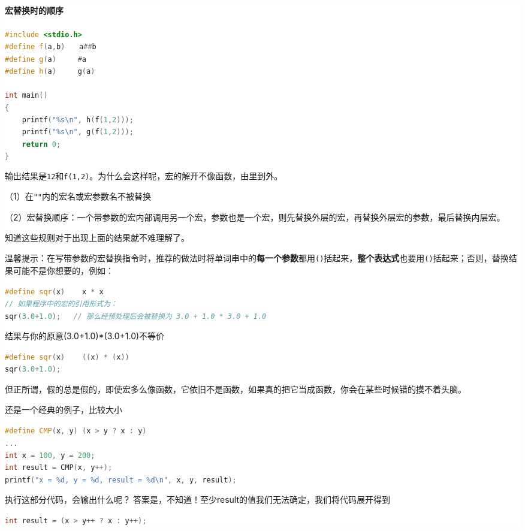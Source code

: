 #### **宏替换时的顺序**　

```cpp
#include <stdio.h>
#define f(a,b)　　a##b
#define g(a)　　　#a
#define h(a)　　　g(a)

int main()
{
    printf("%s\n", h(f(1,2)));
    printf("%s\n", g(f(1,2)));
    return 0;
}
```

输出结果是`12`和`f(1,2)`。为什么会这样呢，宏的解开不像函数，由里到外。

（1）在`""`内的宏名或宏参数名不被替换

（2）宏替换顺序：一个带参数的宏内部调用另一个宏，参数也是一个宏，则先替换外层的宏，再替换外层宏的参数，最后替换内层宏。

知道这些规则对于出现上面的结果就不难理解了。



温馨提示：在写带参数的宏替换指令时，推荐的做法时将单词串中的**每一个参数**都用`()`括起来，**整个表达式**也要用`()`括起来；否则，替换结果可能不是你想要的，例如：

```cpp
#define sqr(x)    x * x
// 如果程序中的宏的引用形式为：
sqr(3.0+1.0);   // 那么经预处理后会被替换为 3.0 + 1.0 * 3.0 + 1.0
```

结果与你的原意(3.0+1.0)*(3.0+1.0)不等价

```cpp
#define sqr(x)    ((x) * (x))
sqr(3.0+1.0); 
```



但正所谓，假的总是假的，即使宏多么像函数，它依旧不是函数，如果真的把它当成函数，你会在某些时候错的摸不着头脑。

还是一个经典的例子，比较大小

```cpp
#define CMP(x, y) (x > y ? x : y)
...
int x = 100, y = 200;
int result = CMP(x, y++);
printf("x = %d, y = %d, result = %d\n", x, y, result);
```

执行这部分代码，会输出什么呢？ 答案是，不知道！至少result的值我们无法确定，我们将代码展开得到

```cpp
int result = (x > y++ ? x : y++);
```
